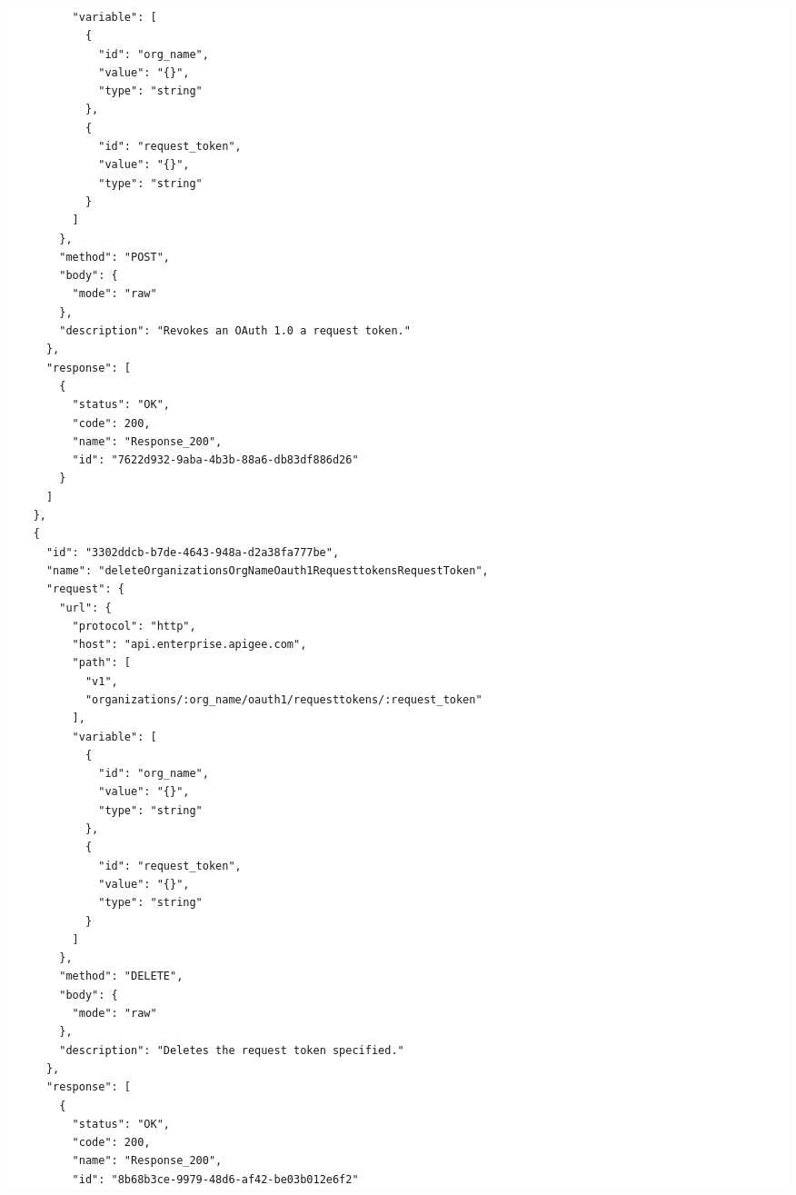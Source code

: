               "variable": [
                {
                  "id": "org_name",
                  "value": "{}",
                  "type": "string"
                },
                {
                  "id": "request_token",
                  "value": "{}",
                  "type": "string"
                }
              ]
            },
            "method": "POST",
            "body": {
              "mode": "raw"
            },
            "description": "Revokes an OAuth 1.0 a request token."
          },
          "response": [
            {
              "status": "OK",
              "code": 200,
              "name": "Response_200",
              "id": "7622d932-9aba-4b3b-88a6-db83df886d26"
            }
          ]
        },
        {
          "id": "3302ddcb-b7de-4643-948a-d2a38fa777be",
          "name": "deleteOrganizationsOrgNameOauth1RequesttokensRequestToken",
          "request": {
            "url": {
              "protocol": "http",
              "host": "api.enterprise.apigee.com",
              "path": [
                "v1",
                "organizations/:org_name/oauth1/requesttokens/:request_token"
              ],
              "variable": [
                {
                  "id": "org_name",
                  "value": "{}",
                  "type": "string"
                },
                {
                  "id": "request_token",
                  "value": "{}",
                  "type": "string"
                }
              ]
            },
            "method": "DELETE",
            "body": {
              "mode": "raw"
            },
            "description": "Deletes the request token specified."
          },
          "response": [
            {
              "status": "OK",
              "code": 200,
              "name": "Response_200",
              "id": "8b68b3ce-9979-48d6-af42-be03b012e6f2"